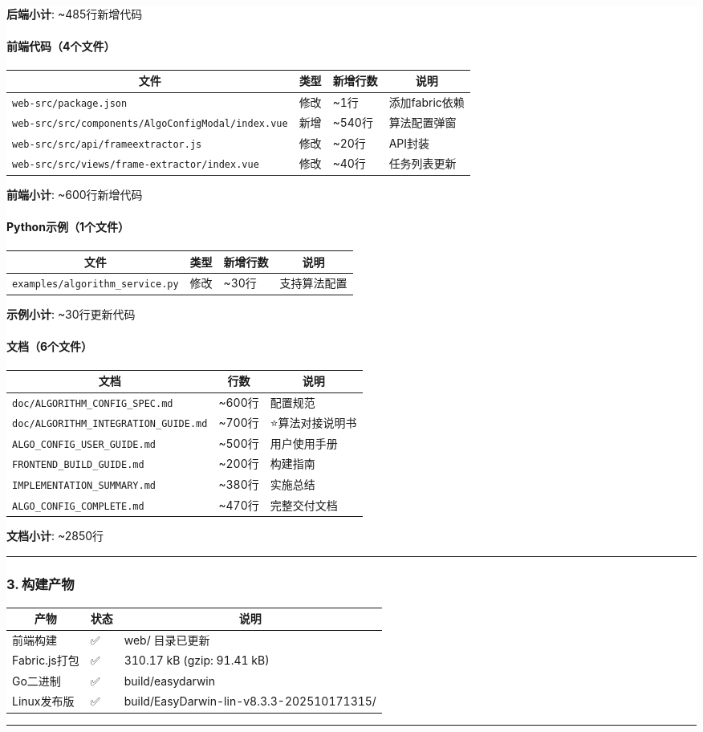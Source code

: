**后端小计**: ~485行新增代码

#### 前端代码（4个文件）

| 文件 | 类型 | 新增行数 | 说明 |
|------|------|---------|------|
| `web-src/package.json` | 修改 | ~1行 | 添加fabric依赖 |
| `web-src/src/components/AlgoConfigModal/index.vue` | 新增 | ~540行 | 算法配置弹窗 |
| `web-src/src/api/frameextractor.js` | 修改 | ~20行 | API封装 |
| `web-src/src/views/frame-extractor/index.vue` | 修改 | ~40行 | 任务列表更新 |

**前端小计**: ~600行新增代码

#### Python示例（1个文件）

| 文件 | 类型 | 新增行数 | 说明 |
|------|------|---------|------|
| `examples/algorithm_service.py` | 修改 | ~30行 | 支持算法配置 |

**示例小计**: ~30行更新代码

#### 文档（6个文件）

| 文档 | 行数 | 说明 |
|------|------|------|
| `doc/ALGORITHM_CONFIG_SPEC.md` | ~600行 | 配置规范 |
| `doc/ALGORITHM_INTEGRATION_GUIDE.md` | ~700行 | ⭐算法对接说明书 |
| `ALGO_CONFIG_USER_GUIDE.md` | ~500行 | 用户使用手册 |
| `FRONTEND_BUILD_GUIDE.md` | ~200行 | 构建指南 |
| `IMPLEMENTATION_SUMMARY.md` | ~380行 | 实施总结 |
| `ALGO_CONFIG_COMPLETE.md` | ~470行 | 完整交付文档 |

**文档小计**: ~2850行

---

### 3. 构建产物

| 产物 | 状态 | 说明 |
|------|------|------|
| 前端构建 | ✅ | web/ 目录已更新 |
| Fabric.js打包 | ✅ | 310.17 kB (gzip: 91.41 kB) |
| Go二进制 | ✅ | build/easydarwin |
| Linux发布版 | ✅ | build/EasyDarwin-lin-v8.3.3-202510171315/ |

---